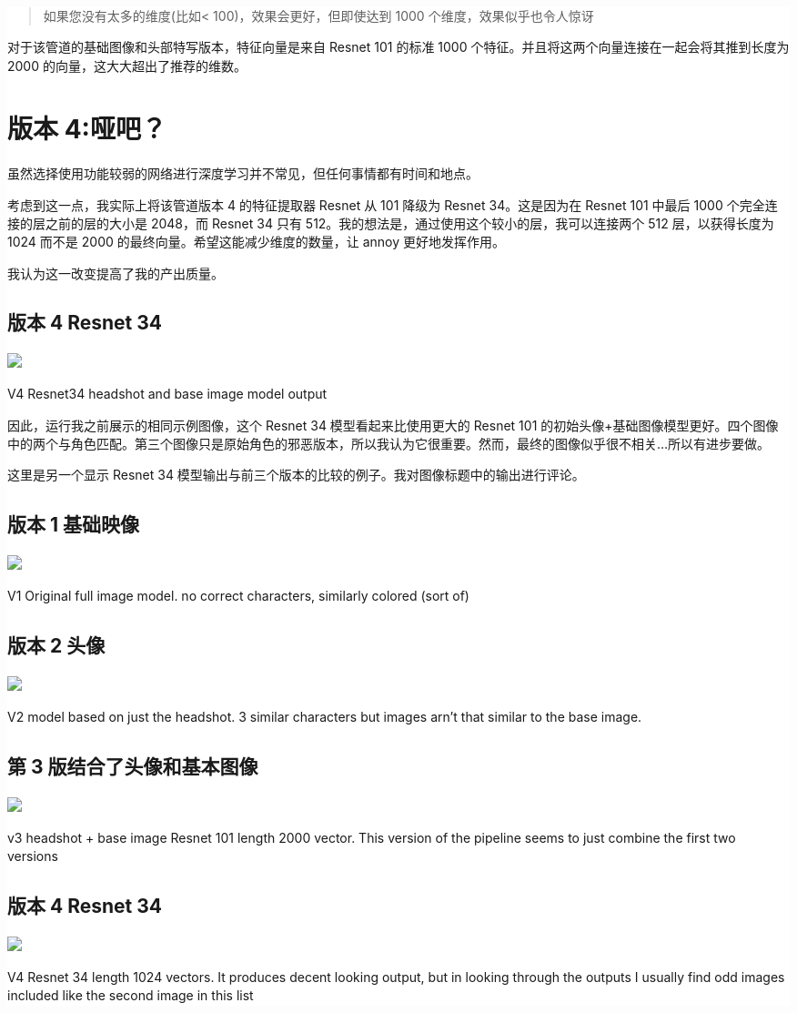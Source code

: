 > 如果您没有太多的维度(比如< 100)，效果会更好，但即使达到 1000 个维度，效果似乎也令人惊讶

对于该管道的基础图像和头部特写版本，特征向量是来自 Resnet 101 的标准 1000 个特征。并且将这两个向量连接在一起会将其推到长度为 2000 的向量，这大大超出了推荐的维数。

# 版本 4:哑吧？

虽然选择使用功能较弱的网络进行深度学习并不常见，但任何事情都有时间和地点。

考虑到这一点，我实际上将该管道版本 4 的特征提取器 Resnet 从 101 降级为 Resnet 34。这是因为在 Resnet 101 中最后 1000 个完全连接的层之前的层的大小是 2048，而 Resnet 34 只有 512。我的想法是，通过使用这个较小的层，我可以连接两个 512 层，以获得长度为 1024 而不是 2000 的最终向量。希望这能减少维度的数量，让 annoy 更好地发挥作用。

我认为这一改变提高了我的产出质量。

## 版本 4 Resnet 34

![](img/da4794c2a74ad9bc46f2242d9edf08ac.png)

V4 Resnet34 headshot and base image model output

因此，运行我之前展示的相同示例图像，这个 Resnet 34 模型看起来比使用更大的 Resnet 101 的初始头像+基础图像模型更好。四个图像中的两个与角色匹配。第三个图像只是原始角色的邪恶版本，所以我认为它很重要。然而，最终的图像似乎很不相关…所以有进步要做。

这里是另一个显示 Resnet 34 模型输出与前三个版本的比较的例子。我对图像标题中的输出进行评论。

## 版本 1 基础映像

![](img/8084b328ce0f1adb2b696be0f56f295f.png)

V1 Original full image model. no correct characters, similarly colored (sort of)

## 版本 2 头像

![](img/2b6038e325d2df56291ff9f91a724f86.png)

V2 model based on just the headshot. 3 similar characters but images arn’t that similar to the base image.

## 第 3 版结合了头像和基本图像

![](img/4bd409c10de56a52b67536090486d0d6.png)

v3 headshot + base image Resnet 101 length 2000 vector. This version of the pipeline seems to just combine the first two versions

## 版本 4 Resnet 34

![](img/7c8762f80c09107fc5526e9a67d884ea.png)

V4 Resnet 34 length 1024 vectors. It produces decent looking output, but in looking through the outputs I usually find odd images included like the second image in this list
